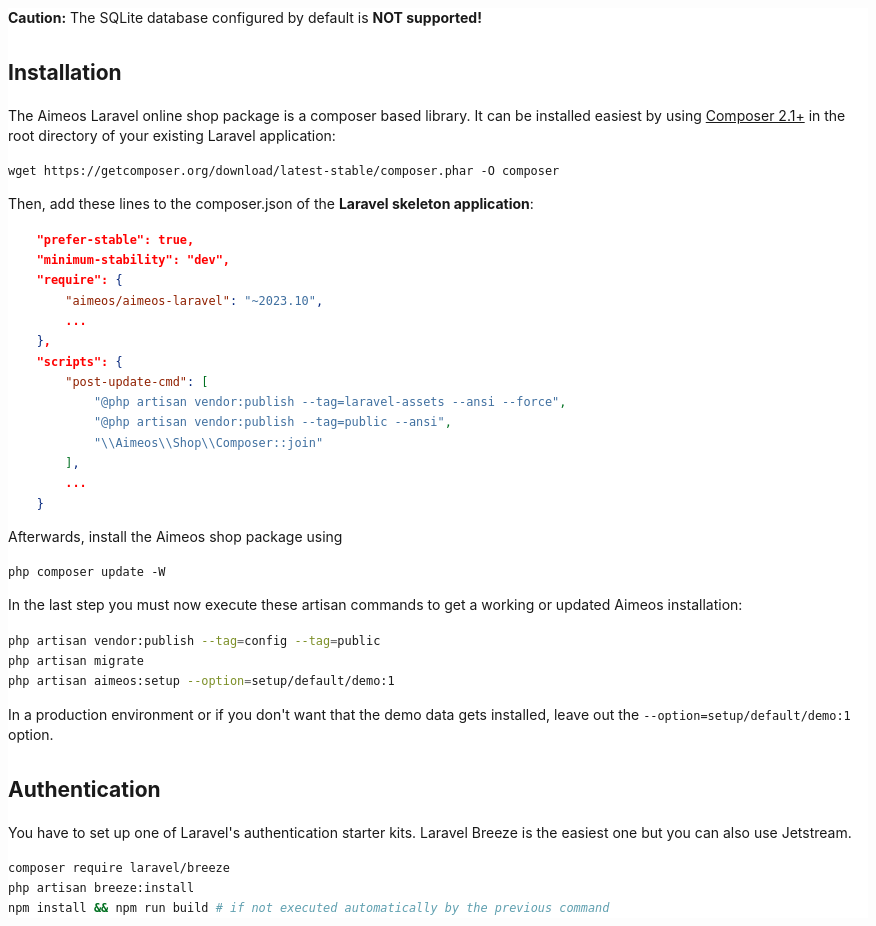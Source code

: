 **Caution:** The SQLite database configured by default is **NOT supported!**

## Installation

The Aimeos Laravel online shop package is a composer based library. It can be
installed easiest by using [Composer 2.1+](https://getcomposer.org) in the root
directory of your existing Laravel application:

```
wget https://getcomposer.org/download/latest-stable/composer.phar -O composer
```

Then, add these lines to the composer.json of the **Laravel skeleton application**:

```json
    "prefer-stable": true,
    "minimum-stability": "dev",
    "require": {
        "aimeos/aimeos-laravel": "~2023.10",
        ...
    },
    "scripts": {
        "post-update-cmd": [
            "@php artisan vendor:publish --tag=laravel-assets --ansi --force",
            "@php artisan vendor:publish --tag=public --ansi",
            "\\Aimeos\\Shop\\Composer::join"
        ],
        ...
    }
```

Afterwards, install the Aimeos shop package using

`php composer update -W`

In the last step you must now execute these artisan commands to get a working
or updated Aimeos installation:

```bash
php artisan vendor:publish --tag=config --tag=public
php artisan migrate
php artisan aimeos:setup --option=setup/default/demo:1
```

In a production environment or if you don't want that the demo data gets
installed, leave out the `--option=setup/default/demo:1` option.

## Authentication

You have to set up one of Laravel's authentication starter kits. Laravel Breeze
is the easiest one but you can also use Jetstream.

```bash
composer require laravel/breeze
php artisan breeze:install
npm install && npm run build # if not executed automatically by the previous command
```
